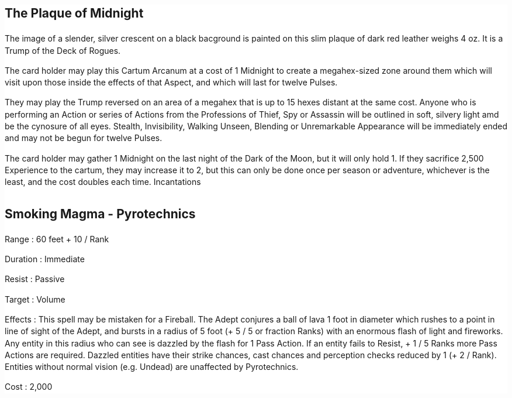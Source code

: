 ## The Plaque of Midnight

The image of a slender, silver crescent on a black bacground is
painted on this slim plaque of dark red leather weighs 4 oz. It is a
Trump of the Deck of Rogues.

The card holder may play this Cartum Arcanum at a cost of 1 Midnight
to create a megahex-sized zone around them which will visit upon those
inside the effects of that Aspect, and which will last for twelve
Pulses.

They may play the Trump reversed on an area of a megahex that is up to
15 hexes distant at the same cost. Anyone who is performing an Action
or series of Actions from the Professions of Thief, Spy or Assassin
will be outlined in soft, silvery light amd be the cynosure of all
eyes. Stealth, Invisibility, Walking Unseen, Blending or Unremarkable
Appearance will be immediately ended and may not be begun for twelve
Pulses.

The card holder may gather 1 Midnight on the last night of the Dark of
the Moon, but it will only hold 1. If they sacrifice 2,500 Experience
to the cartum, they may increase it to 2, but this can only be done
once per season or adventure, whichever is the least, and the cost
doubles each time.  Incantations

## Smoking Magma - Pyrotechnics

Range
: 60 feet + 10 / Rank

Duration
: Immediate

Resist
: Passive

Target
: Volume

Effects
: This spell may be mistaken for a Fireball. The Adept conjures a ball
  of lava 1 foot in diameter which rushes to a point in line of sight
  of the Adept, and bursts in a radius of 5 foot (+ 5 / 5 or fraction
  Ranks) with an enormous flash of light and fireworks. Any entity in
  this radius who can see is dazzled by the flash for 1 Pass
  Action. If an entity fails to Resist, + 1 / 5 Ranks more Pass
  Actions are required. Dazzled entities have their strike chances,
  cast chances and perception checks reduced by 1 (+ 2 /
  Rank). Entities without normal vision (e.g. Undead) are unaffected
  by Pyrotechnics.

Cost
: 2,000
